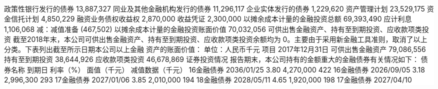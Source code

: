 政策性银行发行的债券
13,887,327
同业及其他金融机构发行的债券
11,296,117
企业实体发行的债券
1,229,620
资产管理计划
23,529,175
资金信托计划
4,850,229
融资业务债权收益权
2,870,000
收益凭证
2,300,000
以摊余成本计量的金融投资总额
69,393,490
应计利息
1,106,068
减：减值准备
(467,502)
以摊余成本计量的金融投资账面价值
70,032,056
可供出售金融资产、持有至到期投资、应收款项类投资
截至2018年末，本公司可供出售金融资产、持有至到期投资、应收款项类投资余额均为
0。主要由于采用新金融工具准则，取消了以上分类。下表列出截至所示日期本公司以上金融
资产的账面价值：
单位：人民币千元
项目
2017年12月31日
可供出售金融资产
79,086,556
持有至到期投资
38,644,926
应收款项类投资
46,678,869
证券投资情况
报告期末，本公司持有的金额重大的金融债券有关情况如下：
债券名称
到期日
利率（%）
面值（千元）
减值数据（千元）
16金融债券
2036/01/25
3.80
4,270,000
422
16金融债券
2026/09/05
3.18
2,996,300
293
17金融债券
2027/01/06
3.85
2,010,000
194
18金融债券
2028/05/11
4.65
1,920,000
198
17金融债券
2027/04/10